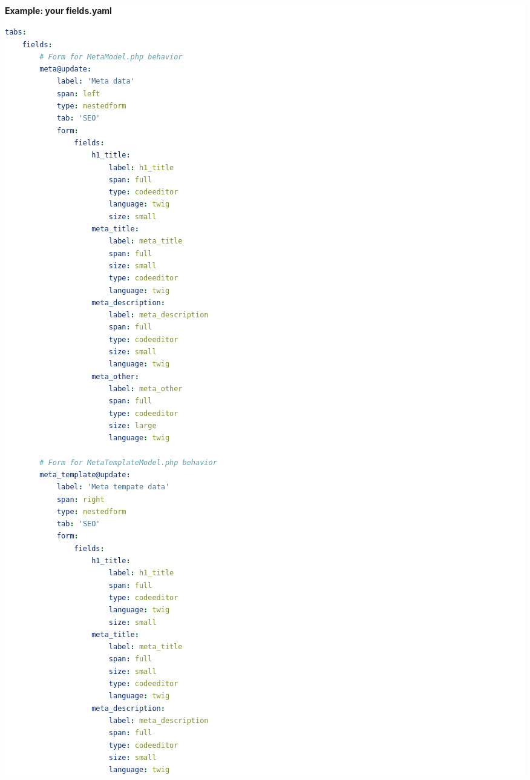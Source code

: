 
**Example: your fields.yaml**

```yaml
tabs:
    fields:
        # Form for MetaModel.php behavior
        meta@update:
            label: 'Meta data'
            span: left
            type: nestedform
            tab: 'SEO'
            form:
                fields:
                    h1_title:
                        label: h1_title
                        span: full
                        type: codeeditor
                        language: twig
                        size: small
                    meta_title:
                        label: meta_title
                        span: full
                        size: small
                        type: codeeditor
                        language: twig
                    meta_description:
                        label: meta_description
                        span: full
                        type: codeeditor
                        size: small
                        language: twig
                    meta_other:
                        label: meta_other
                        span: full
                        type: codeeditor
                        size: large
                        language: twig

        # Form for MetaTemplateModel.php behavior
        meta_template@update:
            label: 'Meta tempate data'
            span: right
            type: nestedform
            tab: 'SEO'
            form:
                fields:
                    h1_title:
                        label: h1_title
                        span: full
                        type: codeeditor
                        language: twig
                        size: small
                    meta_title:
                        label: meta_title
                        span: full
                        size: small
                        type: codeeditor
                        language: twig
                    meta_description:
                        label: meta_description
                        span: full
                        type: codeeditor
                        size: small
                        language: twig
```